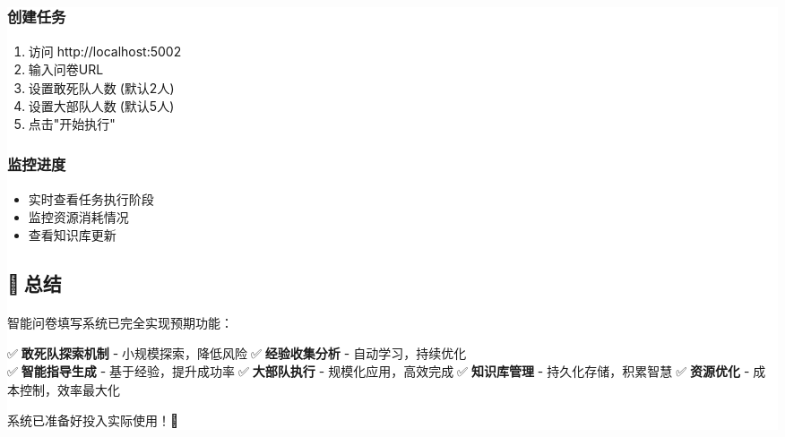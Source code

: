### 创建任务
1. 访问 http://localhost:5002
2. 输入问卷URL
3. 设置敢死队人数 (默认2人)
4. 设置大部队人数 (默认5人)
5. 点击"开始执行"

### 监控进度
- 实时查看任务执行阶段
- 监控资源消耗情况
- 查看知识库更新

## 🎉 总结

智能问卷填写系统已完全实现预期功能：

✅ **敢死队探索机制** - 小规模探索，降低风险
✅ **经验收集分析** - 自动学习，持续优化  
✅ **智能指导生成** - 基于经验，提升成功率
✅ **大部队执行** - 规模化应用，高效完成
✅ **知识库管理** - 持久化存储，积累智慧
✅ **资源优化** - 成本控制，效率最大化

系统已准备好投入实际使用！🚀 